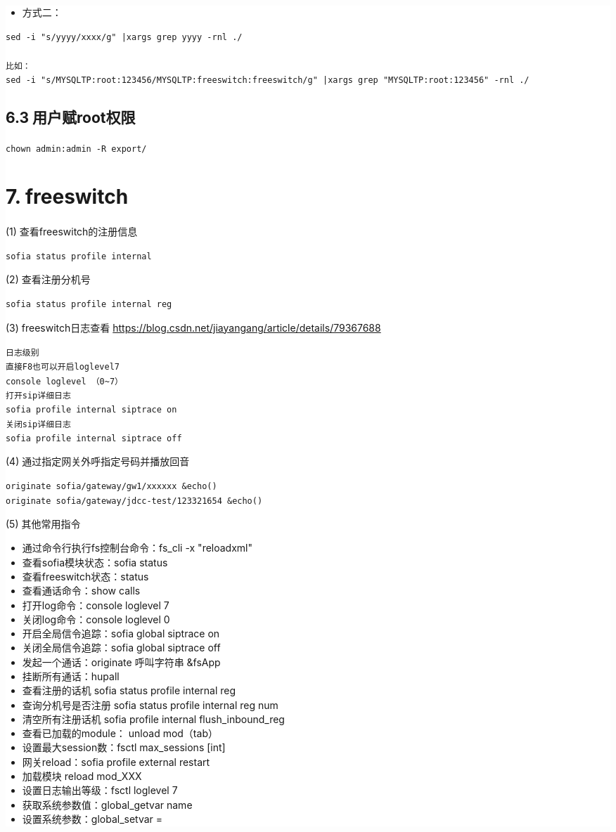 - 方式二：
```shell
sed -i "s/yyyy/xxxx/g" |xargs grep yyyy -rnl ./

比如：
sed -i "s/MYSQLTP:root:123456/MYSQLTP:freeswitch:freeswitch/g" |xargs grep "MYSQLTP:root:123456" -rnl ./
```
## 6.3 用户赋root权限

```shell
chown admin:admin -R export/

```





# 7. freeswitch

(1) 查看freeswitch的注册信息
```
sofia status profile internal
```
(2) 查看注册分机号
```
sofia status profile internal reg
```
(3) freeswitch日志查看
https://blog.csdn.net/jiayangang/article/details/79367688
```
日志级别
直接F8也可以开启loglevel7
console loglevel （0~7）
打开sip详细日志
sofia profile internal siptrace on
关闭sip详细日志
sofia profile internal siptrace off
```
(4) 通过指定网关外呼指定号码并播放回音
```
originate sofia/gateway/gw1/xxxxxx &echo()
originate sofia/gateway/jdcc-test/123321654 &echo()
```
(5) 其他常用指令
- 通过命令行执行fs控制台命令：fs_cli -x "reloadxml"
- 查看sofia模块状态：sofia status
- 查看freeswitch状态：status
- 查看通话命令：show calls
- 打开log命令：console loglevel 7
- 关闭log命令：console loglevel 0
- 开启全局信令追踪：sofia global siptrace on
- 关闭全局信令追踪：sofia global siptrace off
- 发起一个通话：originate 呼叫字符串 &fsApp
- 挂断所有通话：hupall
- 查看注册的话机 sofia status profile internal reg
- 查询分机号是否注册 sofia status profile internal reg num
- 清空所有注册话机 sofia profile internal flush_inbound_reg
- 查看已加载的module： unload mod（tab）
- 设置最大session数：fsctl max_sessions [int]
- 网关reload：sofia profile external restart
- 加载模块 reload mod_XXX
- 设置日志输出等级：fsctl loglevel 7
- 获取系统参数值：global_getvar name
- 设置系统参数：global_setvar <varname>=<value>